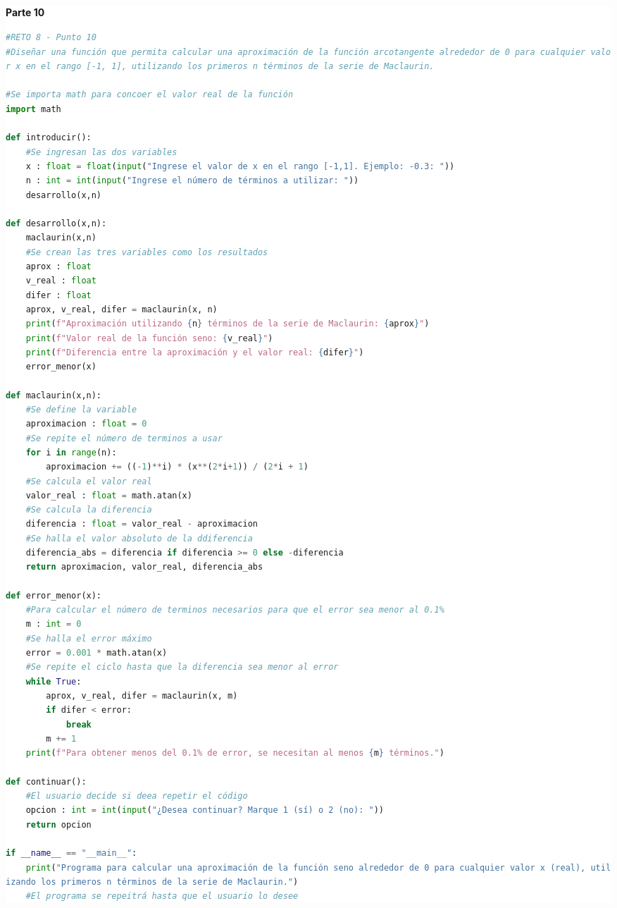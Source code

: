 **Parte 10** 
```python
#RETO 8 - Punto 10
#Diseñar una función que permita calcular una aproximación de la función arcotangente alrededor de 0 para cualquier valor x en el rango [-1, 1], utilizando los primeros n términos de la serie de Maclaurin.

#Se importa math para concoer el valor real de la función
import math

def introducir():
    #Se ingresan las dos variables
    x : float = float(input("Ingrese el valor de x en el rango [-1,1]. Ejemplo: -0.3: "))
    n : int = int(input("Ingrese el número de términos a utilizar: "))
    desarrollo(x,n)

def desarrollo(x,n):
    maclaurin(x,n)
    #Se crean las tres variables como los resultados
    aprox : float
    v_real : float
    difer : float
    aprox, v_real, difer = maclaurin(x, n)
    print(f"Aproximación utilizando {n} términos de la serie de Maclaurin: {aprox}")
    print(f"Valor real de la función seno: {v_real}")
    print(f"Diferencia entre la aproximación y el valor real: {difer}")
    error_menor(x)

def maclaurin(x,n):
    #Se define la variable
    aproximacion : float = 0
    #Se repite el número de terminos a usar
    for i in range(n):
        aproximacion += ((-1)**i) * (x**(2*i+1)) / (2*i + 1)
    #Se calcula el valor real
    valor_real : float = math.atan(x)
    #Se calcula la diferencia
    diferencia : float = valor_real - aproximacion
    #Se halla el valor absoluto de la ddiferencia
    diferencia_abs = diferencia if diferencia >= 0 else -diferencia
    return aproximacion, valor_real, diferencia_abs

def error_menor(x):
    #Para calcular el número de terminos necesarios para que el error sea menor al 0.1%
    m : int = 0
    #Se halla el error máximo
    error = 0.001 * math.atan(x)
    #Se repite el ciclo hasta que la diferencia sea menor al error
    while True:
        aprox, v_real, difer = maclaurin(x, m)
        if difer < error:
            break
        m += 1
    print(f"Para obtener menos del 0.1% de error, se necesitan al menos {m} términos.")
        
def continuar():
    #El usuario decide si deea repetir el código
    opcion : int = int(input("¿Desea continuar? Marque 1 (sí) o 2 (no): "))
    return opcion

if __name__ == "__main__":
    print("Programa para calcular una aproximación de la función seno alrededor de 0 para cualquier valor x (real), utilizando los primeros n términos de la serie de Maclaurin.")
    #El programa se repeitrá hasta que el usuario lo desee
```